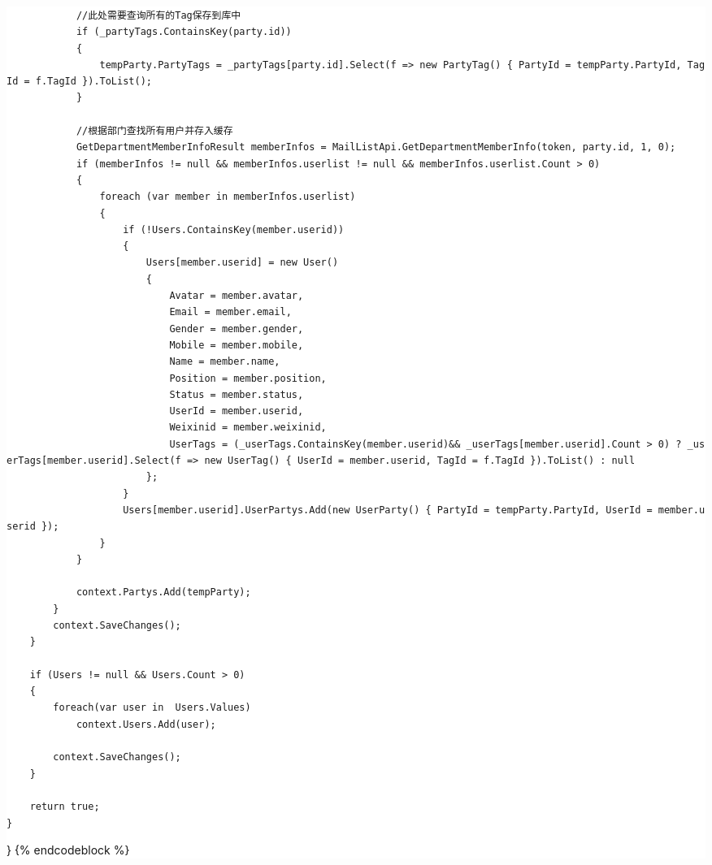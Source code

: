                 //此处需要查询所有的Tag保存到库中
                if (_partyTags.ContainsKey(party.id))
                {
                    tempParty.PartyTags = _partyTags[party.id].Select(f => new PartyTag() { PartyId = tempParty.PartyId, TagId = f.TagId }).ToList();
                }

                //根据部门查找所有用户并存入缓存
                GetDepartmentMemberInfoResult memberInfos = MailListApi.GetDepartmentMemberInfo(token, party.id, 1, 0);
                if (memberInfos != null && memberInfos.userlist != null && memberInfos.userlist.Count > 0)
                {
                    foreach (var member in memberInfos.userlist)
                    {
                        if (!Users.ContainsKey(member.userid))
                        {
                            Users[member.userid] = new User()
                            {
                                Avatar = member.avatar,
                                Email = member.email,
                                Gender = member.gender,
                                Mobile = member.mobile,
                                Name = member.name,
                                Position = member.position,
                                Status = member.status,
                                UserId = member.userid,
                                Weixinid = member.weixinid,
                                UserTags = (_userTags.ContainsKey(member.userid)&& _userTags[member.userid].Count > 0) ? _userTags[member.userid].Select(f => new UserTag() { UserId = member.userid, TagId = f.TagId }).ToList() : null                                   
                            };
                        }
                        Users[member.userid].UserPartys.Add(new UserParty() { PartyId = tempParty.PartyId, UserId = member.userid });
                    }
                }

                context.Partys.Add(tempParty);
            }
            context.SaveChanges();
        }

        if (Users != null && Users.Count > 0)
        {
            foreach(var user in  Users.Values)
                context.Users.Add(user);

            context.SaveChanges();
        }

        return true;
    }
}
{% endcodeblock %}
 